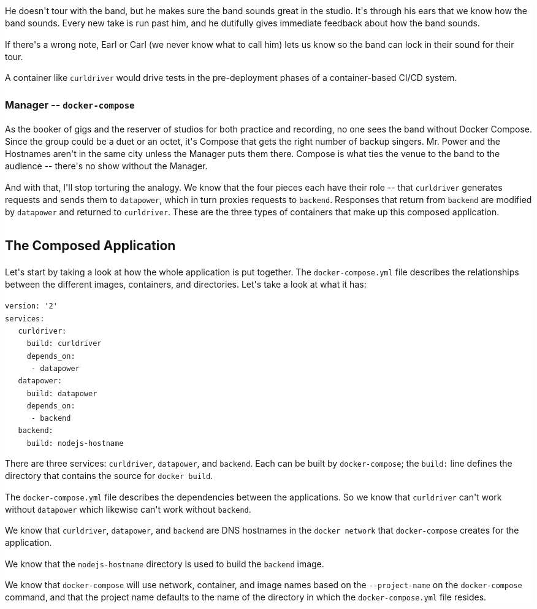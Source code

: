 He doesn't tour with the band, but he makes sure the band sounds great in the studio. It's through his ears that we know how the band sounds. Every new take is run past him, and he dutifully gives immediate feedback about how the band sounds.

If there's a wrong note, Earl or Carl (we never know what to call him) lets us know so the band can lock in their sound for their tour.

A container like `curldriver` would drive tests in the pre-deployment phases of a container-based CI/CD system.

### Manager -- `docker-compose`

As the booker of gigs and the reserver of studios for both practice and recording, no one sees the band without Docker Compose. Since the group could be a duet or an octet, it's Compose that gets the right number of backup singers. Mr. Power and the Hostnames aren't in the same city unless the Manager puts them there. Compose is what ties the venue to the band to the audience -- there's no show without the Manager.

And with that, I'll stop torturing the analogy. We know that the four pieces each have their role -- that `curldriver` generates requests and sends them to `datapower`, which in turn proxies requests to `backend`. Responses that return from `backend` are modified by `datapower` and returned to `curldriver`. These are the three types of containers that make up this composed application.

## The Composed Application

Let's start by taking a look at how the whole application is put together. The `docker-compose.yml` file describes the relationships between the different images, containers, and directories. Let's take a look at what it has:

```
version: '2'
services:
   curldriver:
     build: curldriver
     depends_on:
      - datapower
   datapower:
     build: datapower
     depends_on:
      - backend
   backend:
     build: nodejs-hostname
```

There are three services: `curldriver`, `datapower`, and `backend`. Each can be built by `docker-compose`; the `build:` line defines the directory that contains the source for `docker build`.

The `docker-compose.yml` file describes the dependencies between the applications. So we know that `curldriver` can't work without `datapower` which likewise can't work without `backend`.

We know that `curldriver`, `datapower`, and `backend` are DNS hostnames in the `docker network` that `docker-compose` creates for the application.

We know that the `nodejs-hostname` directory is used to build the `backend` image.

We know that `docker-compose` will use network, container, and image names based on the `--project-name` on the `docker-compose` command, and that the project name defaults to the name of the directory in which the `docker-compose.yml` file resides.
